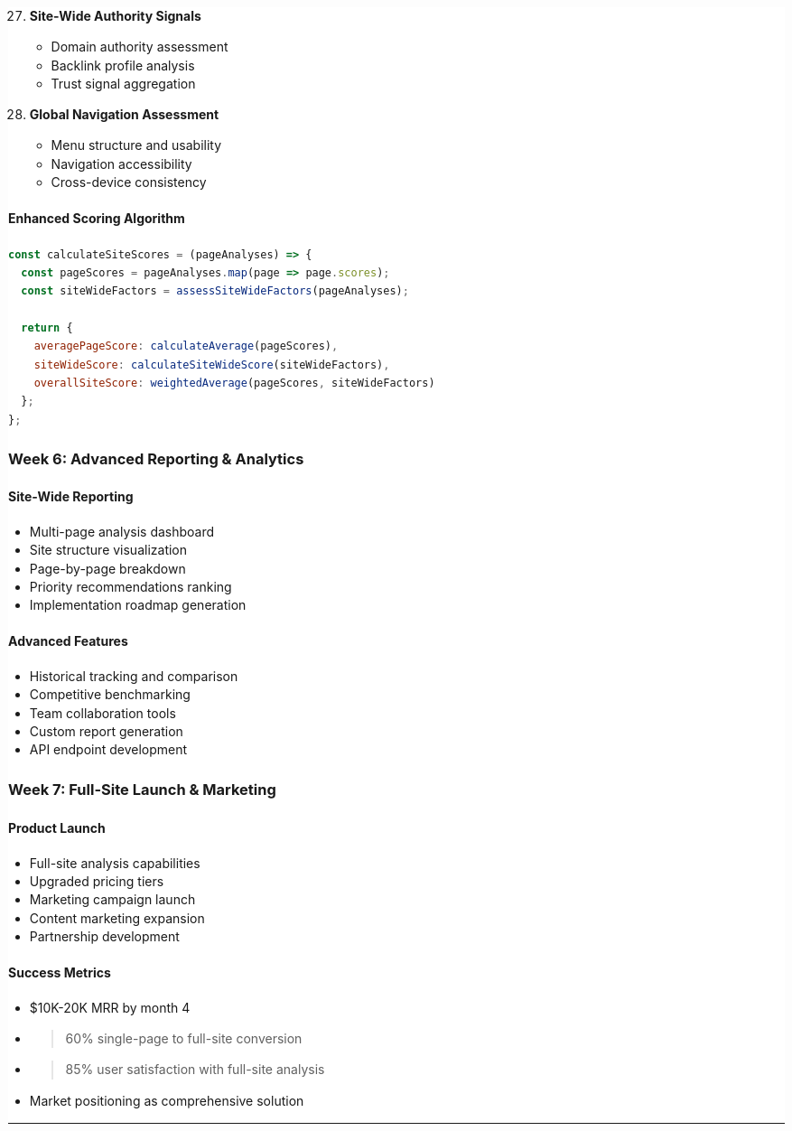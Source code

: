 27. **Site-Wide Authority Signals**
    - Domain authority assessment
    - Backlink profile analysis
    - Trust signal aggregation

28. **Global Navigation Assessment**
    - Menu structure and usability
    - Navigation accessibility
    - Cross-device consistency

#### **Enhanced Scoring Algorithm**
```javascript
const calculateSiteScores = (pageAnalyses) => {
  const pageScores = pageAnalyses.map(page => page.scores);
  const siteWideFactors = assessSiteWideFactors(pageAnalyses);
  
  return {
    averagePageScore: calculateAverage(pageScores),
    siteWideScore: calculateSiteWideScore(siteWideFactors),
    overallSiteScore: weightedAverage(pageScores, siteWideFactors)
  };
};
```

### **Week 6: Advanced Reporting & Analytics**

#### **Site-Wide Reporting**
- Multi-page analysis dashboard
- Site structure visualization
- Page-by-page breakdown
- Priority recommendations ranking
- Implementation roadmap generation

#### **Advanced Features**
- Historical tracking and comparison
- Competitive benchmarking
- Team collaboration tools
- Custom report generation
- API endpoint development

### **Week 7: Full-Site Launch & Marketing**

#### **Product Launch**
- Full-site analysis capabilities
- Upgraded pricing tiers
- Marketing campaign launch
- Content marketing expansion
- Partnership development

#### **Success Metrics**
- $10K-20K MRR by month 4
- >60% single-page to full-site conversion
- >85% user satisfaction with full-site analysis
- Market positioning as comprehensive solution

---